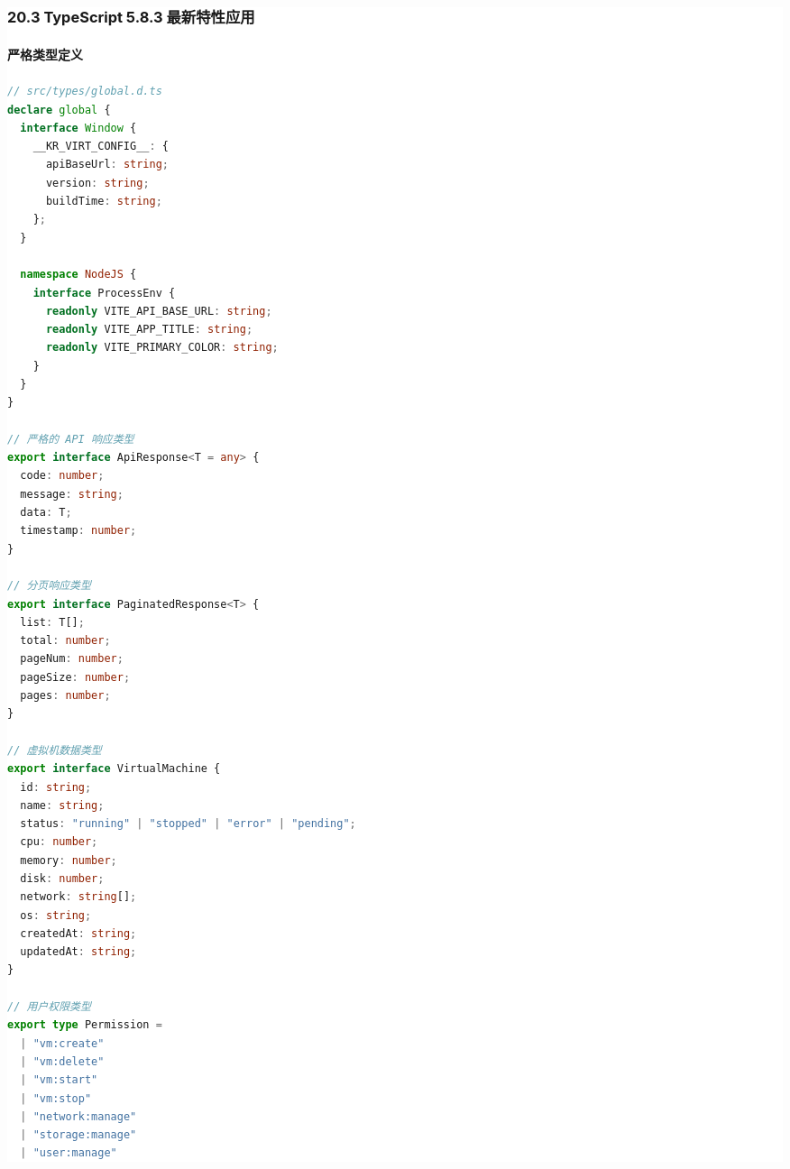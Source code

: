 ### 20.3 TypeScript 5.8.3 最新特性应用

#### 严格类型定义

```typescript
// src/types/global.d.ts
declare global {
  interface Window {
    __KR_VIRT_CONFIG__: {
      apiBaseUrl: string;
      version: string;
      buildTime: string;
    };
  }

  namespace NodeJS {
    interface ProcessEnv {
      readonly VITE_API_BASE_URL: string;
      readonly VITE_APP_TITLE: string;
      readonly VITE_PRIMARY_COLOR: string;
    }
  }
}

// 严格的 API 响应类型
export interface ApiResponse<T = any> {
  code: number;
  message: string;
  data: T;
  timestamp: number;
}

// 分页响应类型
export interface PaginatedResponse<T> {
  list: T[];
  total: number;
  pageNum: number;
  pageSize: number;
  pages: number;
}

// 虚拟机数据类型
export interface VirtualMachine {
  id: string;
  name: string;
  status: "running" | "stopped" | "error" | "pending";
  cpu: number;
  memory: number;
  disk: number;
  network: string[];
  os: string;
  createdAt: string;
  updatedAt: string;
}

// 用户权限类型
export type Permission =
  | "vm:create"
  | "vm:delete"
  | "vm:start"
  | "vm:stop"
  | "network:manage"
  | "storage:manage"
  | "user:manage"
```